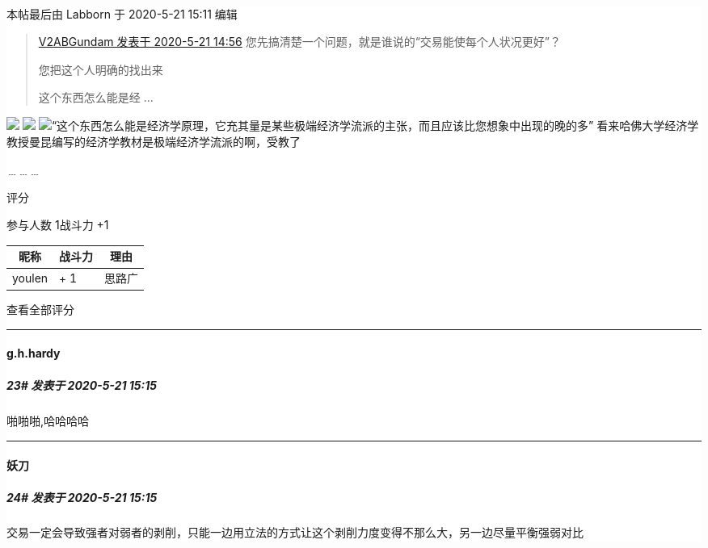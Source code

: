 

 本帖最后由 Labborn 于 2020-5-21 15:11 编辑 
<blockquote><a href="httphttps://bbs.saraba1st.com/2b/forum.php?mod=redirect&amp;goto=findpost&amp;pid=47501780&amp;ptid=1936694" target="_blank">V2ABGundam 发表于 2020-5-21 14:56</a>
您先搞清楚一个问题，就是谁说的“交易能使每个人状况更好”？

您把这个人明确的找出来

这个东西怎么能是经 ...</blockquote>
<img src="https://p.sda1.dev/0/7e019806db0742db59583ef9a2fa3de7/IMG_4F6AF8FE2A17F3BE67166C29184F8424.jpeg" referrerpolicy="no-referrer">
<img src="https://p.sda1.dev/0/57797608fc9ed38aa86f05ed4718ab6e/IMG_4556996B6D971344180A488F7475F05C.jpeg" referrerpolicy="no-referrer">
<img src="https://static.saraba1st.com/image/smiley/face2017/049.png" referrerpolicy="no-referrer">“这个东西怎么能是经济学原理，它充其量是某些极端经济学流派的主张，而且应该比您想象中出现的晚的多”
看来哈佛大学经济学教授曼昆编写的经济学教材是极端经济学流派的啊，受教了



﹍﹍﹍

评分





 参与人数 1战斗力 +1

|昵称|战斗力|理由|
|----|---|---|
| youlen| + 1|思路广|



查看全部评分






-----

####  g.h.hardy  
##### 23#       发表于 2020-5-21 15:15




啪啪啪,哈哈哈哈







-----

####  妖刀  
##### 24#       发表于 2020-5-21 15:15




交易一定会导致强者对弱者的剥削，只能一边用立法的方式让这个剥削力度变得不那么大，另一边尽量平衡强弱对比
